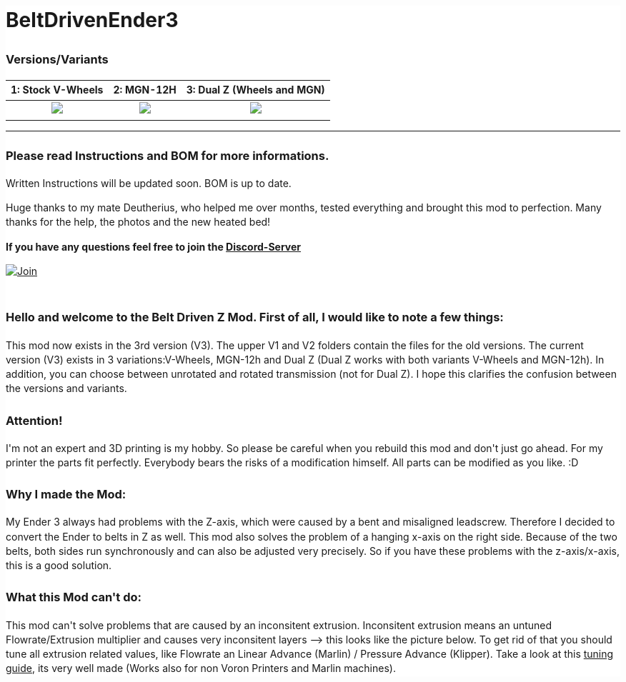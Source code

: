 # BeltDrivenEnder3


### Versions/Variants
1: Stock V-Wheels        |  2: MGN-12H   |  3: Dual Z (Wheels and MGN)
:-------------------------:|:-------------------------:|:-------------------------:
![](Pictures/Wheels.png)  |  ![](Pictures/MGN.png) |  ![](Pictures/Dual_Z.png)

---

### Please read Instructions and BOM for more informations.
Written Instructions will be updated soon. BOM is up to date.

Huge thanks to my mate Deutherius, who helped me over months, tested everything and brought this mod to perfection. Many thanks for the help, the photos and the new heated bed!

**If you have any questions feel free to join the [Discord-Server](https://discord.gg/xqpKrxt9FC)**

<a href="https://discord.gg/xqpKrxt9FC">
         <img alt="Join" src="https://github.com/kevinakasam/BeltDrivenEnder3/blob/main/Pictures/Discord-Logo%2BWordmark-Color.png"
         width=250" >
      </a>

<br/>

<br/>

### Hello and welcome to the Belt Driven Z Mod. First of all, I would like to note a few things:

This mod now exists in the 3rd version (V3). The upper V1 and V2 folders contain the files for the old versions. The current version (V3) exists in 3 variations:V-Wheels, MGN-12h and Dual Z (Dual Z works with both variants V-Wheels and MGN-12h). In addition, you can choose between unrotated and rotated transmission (not for Dual Z). I hope this clarifies the confusion between the versions and variants.

### Attention!
I'm not an expert and 3D printing is my hobby. So please be careful when you rebuild this mod and don't just go ahead. For my printer the parts fit perfectly.
Everybody bears the risks of a modification himself.
All parts can be modified as you like. :D

### Why I made the Mod:
My Ender 3 always had problems with the Z-axis, which were caused by a bent and misaligned leadscrew. Therefore I decided to convert the Ender to belts in Z as well.
This mod also solves the problem of a hanging x-axis on the right side. Because of the two belts, both sides run synchronously and can also be adjusted very precisely.
So if you have these problems with the z-axis/x-axis, this is a good solution.

### What this Mod can't do:
This mod can't solve problems that are caused by an inconsitent extrusion. Inconsitent extrusion means an untuned Flowrate/Extrusion multiplier and causes very inconsitent layers --> this looks like the picture below. To get rid of that you should tune all extrusion related values, like Flowrate an Linear Advance (Marlin) / Pressure Advance (Klipper). Take a look at this [tuning guide](https://github.com/AndrewEllis93/Print-Tuning-Guide), its very well made (Works also for non Voron Printers and Marlin machines).
